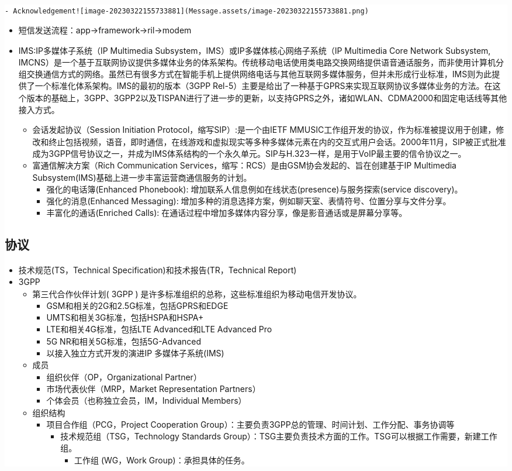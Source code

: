     - Acknowledgement![image-20230322155733881](Message.assets/image-20230322155733881.png)

- 短信发送流程：app->framework->ril->modem

- IMS:IP多媒体子系统（IP Multimedia Subsystem，IMS）或IP多媒体核心网络子系统（IP Multimedia Core Network Subsystem, IMCNS）是一个基于互联网协议提供多媒体业务的体系架构。传统移动电话使用类电路交换网络提供语音通话服务，而非使用计算机分组交换通信方式的网络。虽然已有很多方式在智能手机上提供网络电话与其他互联网多媒体服务，但并未形成行业标准，IMS则为此提供了一个标准化体系架构。IMS的最初的版本（3GPP Rel-5）主要是给出了一种基于GPRS来实现互联网协议多媒体业务的方法。在这个版本的基础上，3GPP、3GPP2以及TISPAN进行了进一步的更新，以支持GPRS之外，诸如WLAN、CDMA2000和固定电话线等其他接入方式。
  - 会话发起协议（Session Initiation Protocol，缩写SIP）:是一个由IETF MMUSIC工作组开发的协议，作为标准被提议用于创建，修改和终止包括视频，语音，即时通信，在线游戏和虚拟现实等多种多媒体元素在内的交互式用户会话。2000年11月，SIP被正式批准成为3GPP信号协议之一，并成为IMS体系结构的一个永久单元。SIP与H.323一样，是用于VoIP最主要的信令协议之一。
  - 富通信解决方案（Rich Communication Services，缩写：RCS）是由GSM协会发起的、旨在创建基于IP Multimedia Subsystem(IMS)基础上进一步丰富运营商通信服务的计划。
    - 强化的电话簿(Enhanced Phonebook): 增加联系人信息例如在线状态(presence)与服务探索(service discovery)。
    - 强化的消息(Enhanced Messaging): 增加多种的消息选择方案，例如聊天室、表情符号、位置分享与文件分享。
    - 丰富化的通话(Enriched Calls): 在通话过程中增加多媒体内容分享，像是影音通话或是屏幕分享等。

## 协议

- 技术规范(TS，Technical Specification)和技术报告(TR，Technical Report)
- 3GPP
  - 第三代合作伙伴计划( 3GPP ) 是许多标准组织的总称，这些标准组织为移动电信开发协议。
    - GSM和相关的2G和2.5G标准，包括GPRS和EDGE
    - UMTS和相关3G标准，包括HSPA和HSPA+
    - LTE和相关4G标准，包括LTE Advanced和LTE Advanced Pro
    - 5G NR和相关5G标准，包括5G-Advanced
    - 以接入独立方式开发的演进IP 多媒体子系统(IMS)
  - 成员
    - 组织伙伴（OP，Organizational Partner）
    - 市场代表伙伴（MRP，Market Representation Partners）
    - 个体会员（也称独立会员，IM，Individual Members）
  - 组织结构
    - 项目合作组（PCG，Project Cooperation Group）：主要负责3GPP总的管理、时间计划、工作分配、事务协调等
      - 技术规范组（TSG，Technology Standards Group）：TSG主要负责技术方面的工作。TSG可以根据工作需要，新建工作组。
        - 工作组 (WG，Work Group)：承担具体的任务。
